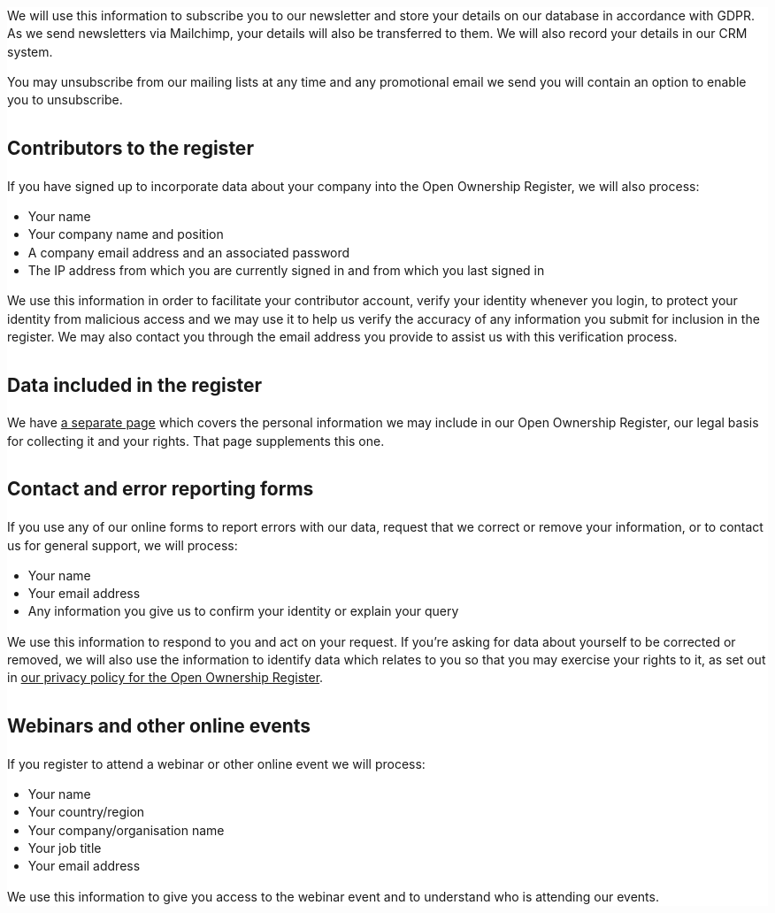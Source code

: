 We will use this information to subscribe you to our newsletter and store your details on our database in accordance with GDPR. As we send newsletters via Mailchimp, your details will also be transferred to them. We will also record your details in our CRM system.

You may unsubscribe from our mailing lists at any time and any promotional email we send you will contain an option to enable you to unsubscribe.

## Contributors to the register

If you have signed up to incorporate data about your company into the Open Ownership Register, we will also process:

* Your name
* Your company name and position
* A company email address and an associated password
* The IP address from which you are currently signed in and from which you last signed in

We use this information in order to facilitate your contributor account, verify your identity whenever you login, to protect your identity from malicious access and we may use it to help us verify the accuracy of any information you submit for inclusion in the register. We may also contact you through the email address you provide to assist us with this verification process.

## Data included in the register

We have [a separate page](https://register.openownership.org/privacy) which covers the personal information we may include in our Open Ownership Register, our legal basis for collecting it and your rights. That page supplements this one.

## Contact and error reporting forms

If you use any of our online forms to report errors with our data, request that we correct or remove your information, or to contact us for general support, we will process:

* Your name
* Your email address
* Any information you give us to confirm your identity or explain your query

We use this information to respond to you and act on your request. If you’re asking for data about yourself to be corrected or removed, we will also use the information to identify data which relates to you so that you may exercise your rights to it, as set out in [our privacy policy for the Open Ownership Register](https://register.openownership.org/privacy).

## Webinars and other online events

If you register to attend a webinar or other online event we will process:

* Your name
* Your country/region
* Your company/organisation name
* Your job title
* Your email address

We use this information to give you access to the webinar event and to understand who is attending our events.
